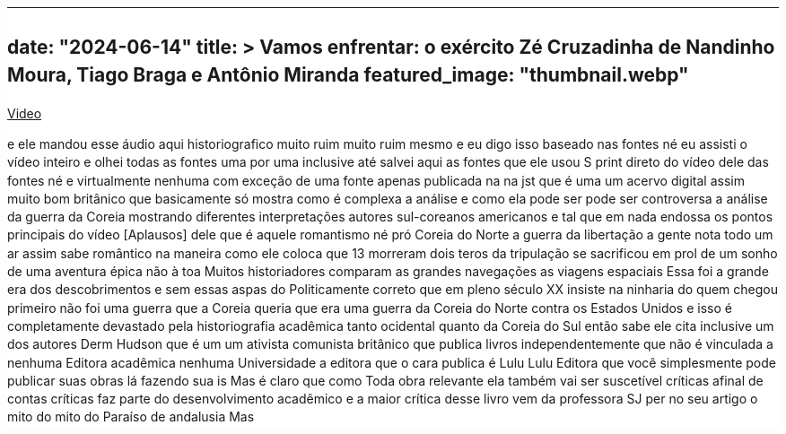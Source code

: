 
---
date: "2024-06-14"
title: > 
    Vamos enfrentar: o exército Zé Cruzadinha de Nandinho Moura, Tiago Braga e Antônio Miranda
featured_image: "thumbnail.webp"
---

[Video](https://www.youtube.com/watch?v=njteztl6eak)

e ele mandou esse áudio aqui
historiografico muito ruim muito ruim
mesmo e eu digo isso baseado nas fontes
né eu assisti o vídeo inteiro e olhei
todas as fontes uma por uma inclusive
até salvei aqui as fontes que ele usou S
print direto do vídeo dele das fontes né
e virtualmente nenhuma com exceção de
uma fonte apenas publicada na na jst que
é uma um acervo digital assim muito bom
britânico que basicamente só mostra como
é complexa a análise e como ela pode ser
pode ser controversa a análise da guerra
da Coreia mostrando diferentes
interpretações autores sul-coreanos
americanos e tal que em nada endossa os
pontos principais do vídeo
[Aplausos]
dele que é aquele romantismo né pró
Coreia do Norte a guerra da libertação a
gente nota todo um ar assim sabe
romântico na maneira como ele coloca que
13 morreram
dois teros da tripulação se sacrificou
em prol de um sonho de uma aventura
épica não à toa Muitos historiadores
comparam as grandes navegações as
viagens
espaciais Essa foi a grande era dos
descobrimentos e sem essas aspas do
Politicamente correto que em pleno
século XX insiste na ninharia do quem
chegou primeiro não foi uma guerra que a
Coreia queria que era uma guerra da
Coreia do Norte contra os Estados Unidos
e isso é
completamente devastado pela
historiografia acadêmica tanto ocidental
quanto da Coreia do Sul então sabe ele
cita inclusive um dos autores Derm
Hudson que é um um ativista comunista
britânico que publica livros
independentemente que não é vinculada a
nenhuma Editora acadêmica nenhuma
Universidade a editora que o cara
publica é Lulu Lulu Editora que você
simplesmente pode publicar suas obras lá
fazendo sua is Mas é claro que como Toda
obra relevante ela também vai ser
suscetível críticas afinal de contas
críticas faz parte do desenvolvimento
acadêmico e a maior crítica desse livro
vem da professora SJ per no seu artigo o
mito do mito do Paraíso de andalusia Mas